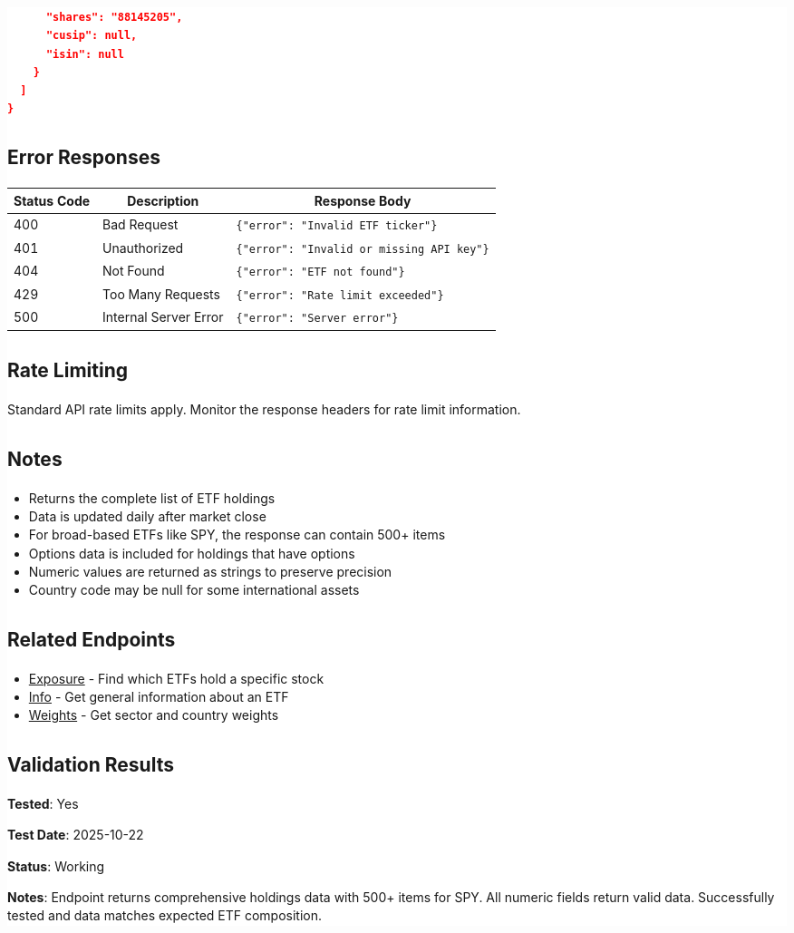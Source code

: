 ```json
      "shares": "88145205",
      "cusip": null,
      "isin": null
    }
  ]
}
```

## Error Responses

| Status Code | Description | Response Body |
|-------------|-------------|---------------|
| 400 | Bad Request | `{"error": "Invalid ETF ticker"}` |
| 401 | Unauthorized | `{"error": "Invalid or missing API key"}` |
| 404 | Not Found | `{"error": "ETF not found"}` |
| 429 | Too Many Requests | `{"error": "Rate limit exceeded"}` |
| 500 | Internal Server Error | `{"error": "Server error"}` |

## Rate Limiting

Standard API rate limits apply. Monitor the response headers for rate limit information.

## Notes

- Returns the complete list of ETF holdings
- Data is updated daily after market close
- For broad-based ETFs like SPY, the response can contain 500+ items
- Options data is included for holdings that have options
- Numeric values are returned as strings to preserve precision
- Country code may be null for some international assets

## Related Endpoints

- [Exposure](/docs/etfs/exposure.md) - Find which ETFs hold a specific stock
- [Info](/docs/etfs/info.md) - Get general information about an ETF
- [Weights](/docs/etfs/weights.md) - Get sector and country weights

## Validation Results

**Tested**: Yes

**Test Date**: 2025-10-22

**Status**: Working

**Notes**: Endpoint returns comprehensive holdings data with 500+ items for SPY. All numeric fields return valid data. Successfully tested and data matches expected ETF composition.
